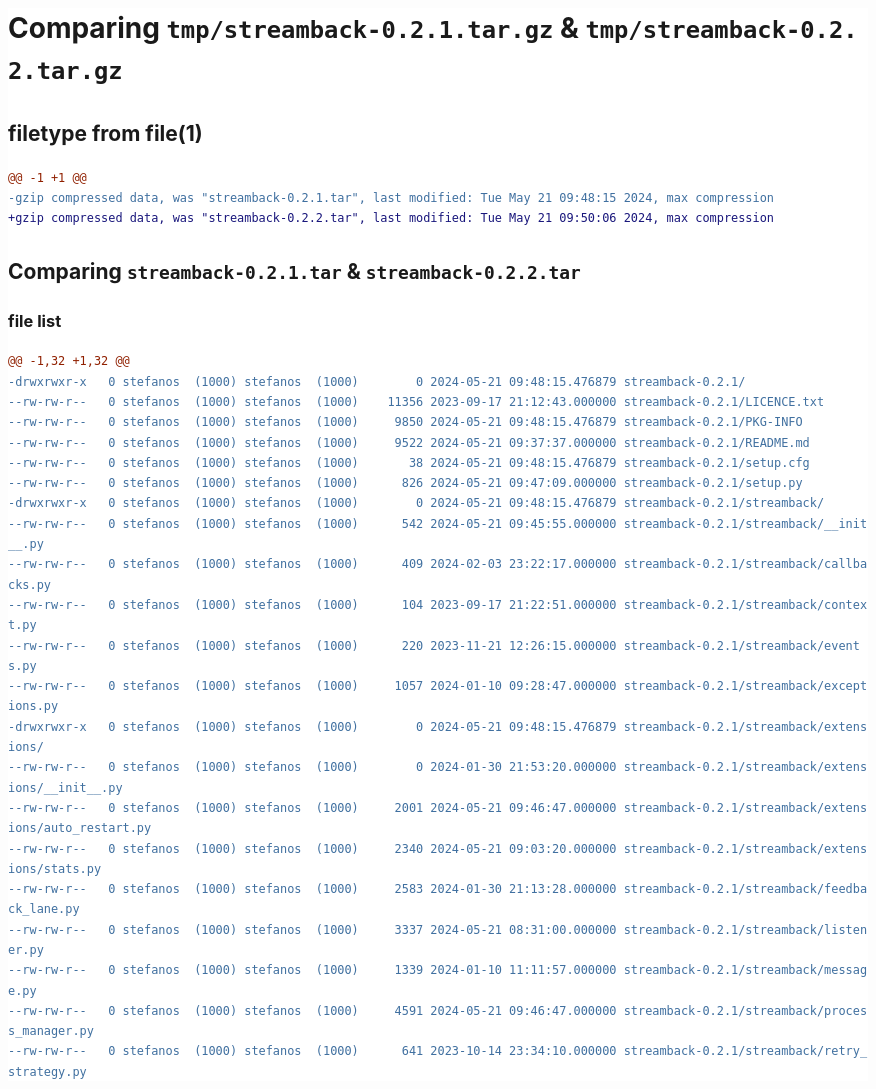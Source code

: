 # Comparing `tmp/streamback-0.2.1.tar.gz` & `tmp/streamback-0.2.2.tar.gz`

## filetype from file(1)

```diff
@@ -1 +1 @@
-gzip compressed data, was "streamback-0.2.1.tar", last modified: Tue May 21 09:48:15 2024, max compression
+gzip compressed data, was "streamback-0.2.2.tar", last modified: Tue May 21 09:50:06 2024, max compression
```

## Comparing `streamback-0.2.1.tar` & `streamback-0.2.2.tar`

### file list

```diff
@@ -1,32 +1,32 @@
-drwxrwxr-x   0 stefanos  (1000) stefanos  (1000)        0 2024-05-21 09:48:15.476879 streamback-0.2.1/
--rw-rw-r--   0 stefanos  (1000) stefanos  (1000)    11356 2023-09-17 21:12:43.000000 streamback-0.2.1/LICENCE.txt
--rw-rw-r--   0 stefanos  (1000) stefanos  (1000)     9850 2024-05-21 09:48:15.476879 streamback-0.2.1/PKG-INFO
--rw-rw-r--   0 stefanos  (1000) stefanos  (1000)     9522 2024-05-21 09:37:37.000000 streamback-0.2.1/README.md
--rw-rw-r--   0 stefanos  (1000) stefanos  (1000)       38 2024-05-21 09:48:15.476879 streamback-0.2.1/setup.cfg
--rw-rw-r--   0 stefanos  (1000) stefanos  (1000)      826 2024-05-21 09:47:09.000000 streamback-0.2.1/setup.py
-drwxrwxr-x   0 stefanos  (1000) stefanos  (1000)        0 2024-05-21 09:48:15.476879 streamback-0.2.1/streamback/
--rw-rw-r--   0 stefanos  (1000) stefanos  (1000)      542 2024-05-21 09:45:55.000000 streamback-0.2.1/streamback/__init__.py
--rw-rw-r--   0 stefanos  (1000) stefanos  (1000)      409 2024-02-03 23:22:17.000000 streamback-0.2.1/streamback/callbacks.py
--rw-rw-r--   0 stefanos  (1000) stefanos  (1000)      104 2023-09-17 21:22:51.000000 streamback-0.2.1/streamback/context.py
--rw-rw-r--   0 stefanos  (1000) stefanos  (1000)      220 2023-11-21 12:26:15.000000 streamback-0.2.1/streamback/events.py
--rw-rw-r--   0 stefanos  (1000) stefanos  (1000)     1057 2024-01-10 09:28:47.000000 streamback-0.2.1/streamback/exceptions.py
-drwxrwxr-x   0 stefanos  (1000) stefanos  (1000)        0 2024-05-21 09:48:15.476879 streamback-0.2.1/streamback/extensions/
--rw-rw-r--   0 stefanos  (1000) stefanos  (1000)        0 2024-01-30 21:53:20.000000 streamback-0.2.1/streamback/extensions/__init__.py
--rw-rw-r--   0 stefanos  (1000) stefanos  (1000)     2001 2024-05-21 09:46:47.000000 streamback-0.2.1/streamback/extensions/auto_restart.py
--rw-rw-r--   0 stefanos  (1000) stefanos  (1000)     2340 2024-05-21 09:03:20.000000 streamback-0.2.1/streamback/extensions/stats.py
--rw-rw-r--   0 stefanos  (1000) stefanos  (1000)     2583 2024-01-30 21:13:28.000000 streamback-0.2.1/streamback/feedback_lane.py
--rw-rw-r--   0 stefanos  (1000) stefanos  (1000)     3337 2024-05-21 08:31:00.000000 streamback-0.2.1/streamback/listener.py
--rw-rw-r--   0 stefanos  (1000) stefanos  (1000)     1339 2024-01-10 11:11:57.000000 streamback-0.2.1/streamback/message.py
--rw-rw-r--   0 stefanos  (1000) stefanos  (1000)     4591 2024-05-21 09:46:47.000000 streamback-0.2.1/streamback/process_manager.py
--rw-rw-r--   0 stefanos  (1000) stefanos  (1000)      641 2023-10-14 23:34:10.000000 streamback-0.2.1/streamback/retry_strategy.py
```